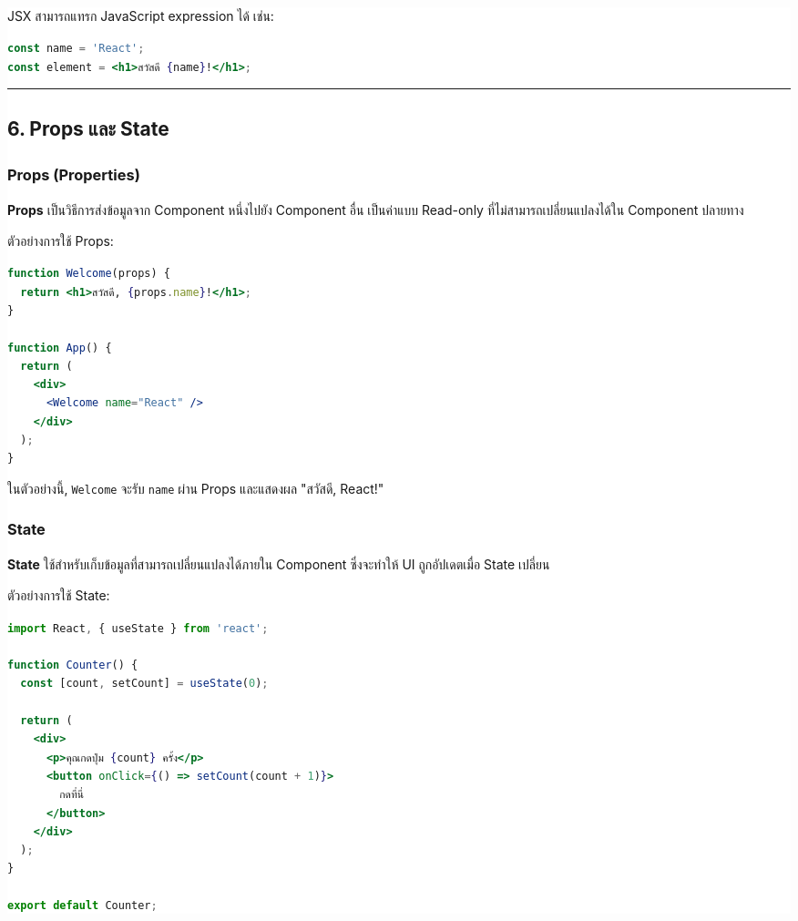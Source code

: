 JSX สามารถแทรก JavaScript expression ได้ เช่น:

```jsx
const name = 'React';
const element = <h1>สวัสดี {name}!</h1>;
```

---

## 6. Props และ State

### Props (Properties)

**Props** เป็นวิธีการส่งข้อมูลจาก Component หนึ่งไปยัง Component อื่น เป็นค่าแบบ Read-only ที่ไม่สามารถเปลี่ยนแปลงได้ใน Component ปลายทาง

ตัวอย่างการใช้ Props:

```jsx
function Welcome(props) {
  return <h1>สวัสดี, {props.name}!</h1>;
}

function App() {
  return (
    <div>
      <Welcome name="React" />
    </div>
  );
}
```

ในตัวอย่างนี้, `Welcome` จะรับ `name` ผ่าน Props และแสดงผล "สวัสดี, React!"

### State

**State** ใช้สำหรับเก็บข้อมูลที่สามารถเปลี่ยนแปลงได้ภายใน Component ซึ่งจะทำให้ UI ถูกอัปเดตเมื่อ State เปลี่ยน

ตัวอย่างการใช้ State:

```jsx
import React, { useState } from 'react';

function Counter() {
  const [count, setCount] = useState(0);

  return (
    <div>
      <p>คุณกดปุ่ม {count} ครั้ง</p>
      <button onClick={() => setCount(count + 1)}>
        กดที่นี่
      </button>
    </div>
  );
}

export default Counter;
```
